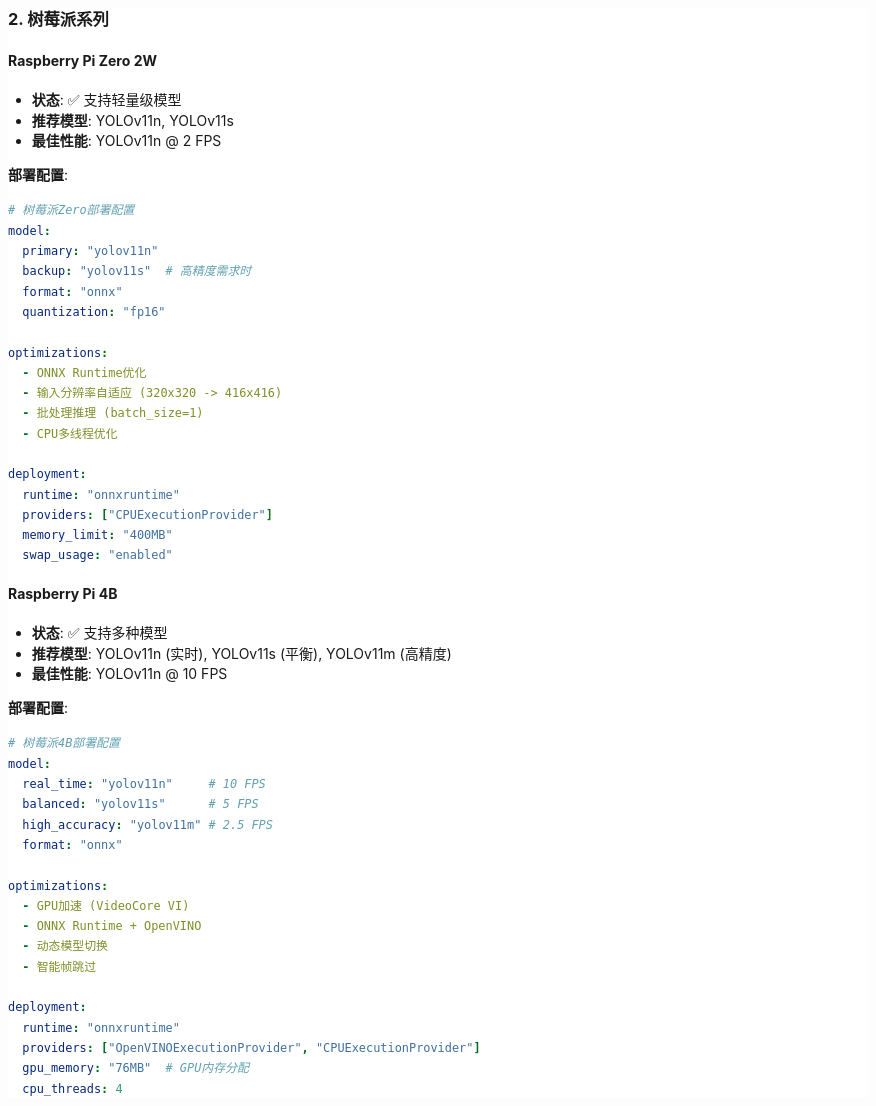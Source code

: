 ### 2. 树莓派系列

#### Raspberry Pi Zero 2W
- **状态**: ✅ 支持轻量级模型
- **推荐模型**: YOLOv11n, YOLOv11s
- **最佳性能**: YOLOv11n @ 2 FPS

**部署配置**:
```yaml
# 树莓派Zero部署配置
model:
  primary: "yolov11n"
  backup: "yolov11s"  # 高精度需求时
  format: "onnx"
  quantization: "fp16"

optimizations:
  - ONNX Runtime优化
  - 输入分辨率自适应 (320x320 -> 416x416)
  - 批处理推理 (batch_size=1)
  - CPU多线程优化

deployment:
  runtime: "onnxruntime"
  providers: ["CPUExecutionProvider"]
  memory_limit: "400MB"
  swap_usage: "enabled"
```

#### Raspberry Pi 4B
- **状态**: ✅ 支持多种模型
- **推荐模型**: YOLOv11n (实时), YOLOv11s (平衡), YOLOv11m (高精度)
- **最佳性能**: YOLOv11n @ 10 FPS

**部署配置**:
```yaml
# 树莓派4B部署配置
model:
  real_time: "yolov11n"     # 10 FPS
  balanced: "yolov11s"      # 5 FPS
  high_accuracy: "yolov11m" # 2.5 FPS
  format: "onnx"

optimizations:
  - GPU加速 (VideoCore VI)
  - ONNX Runtime + OpenVINO
  - 动态模型切换
  - 智能帧跳过

deployment:
  runtime: "onnxruntime"
  providers: ["OpenVINOExecutionProvider", "CPUExecutionProvider"]
  gpu_memory: "76MB"  # GPU内存分配
  cpu_threads: 4
```
